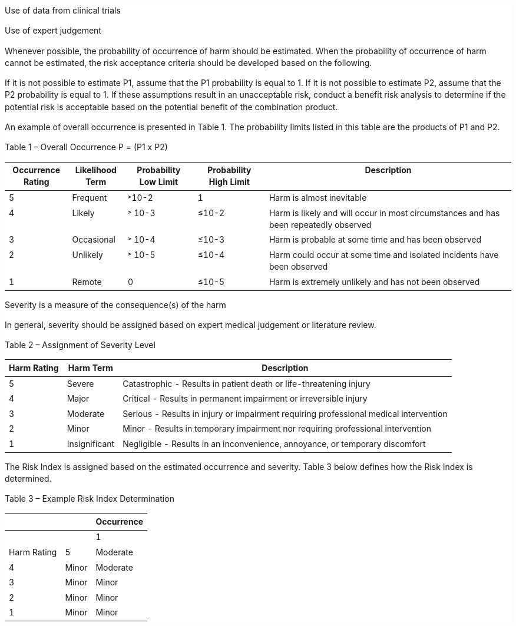 Use of data from clinical trials

Use of expert judgement

Whenever possible, the probability of occurrence of harm should be estimated. When the probability of occurrence of harm cannot be estimated, the risk acceptance criteria should be developed based on the following.

If it is not possible to estimate P1, assume that the P1 probability is equal to 1. If it is not possible to estimate P2, assume that the P2 probability is equal to 1. If these assumptions result in an unacceptable risk, conduct a benefit risk analysis to determine if the potential risk is acceptable based on the potential benefit of the combination product.

An example of overall occurrence is presented in Table 1. The probability limits listed in this table are the products of P1 and P2.

Table 1 – Overall Occurrence P = (P1 x P2)

| Occurrence Rating | Likelihood Term | Probability Low Limit | Probability High Limit | Description |
| --- | --- | --- | --- | --- |
| 5 | Frequent | ˃10-2 | 1 | Harm is almost inevitable |
| 4 | Likely | ˃ 10-3 | ≤10-2 | Harm is likely and will occur in most circumstances and has been repeatedly observed |
| 3 | Occasional | ˃ 10-4 | ≤10-3 | Harm is probable at some time and has been observed |
| 2 | Unlikely | ˃ 10-5 | ≤10-4 | Harm could occur at some time and isolated incidents have been observed |
| 1 | Remote | 0 | ≤10-5 | Harm is extremely unlikely and has not been observed |

Severity is a measure of the consequence(s) of the harm

In general, severity should be assigned based on expert medical judgement or literature review.

Table 2 – Assignment of Severity Level

| Harm Rating | Harm Term | Description |
| --- | --- | --- |
| 5 | Severe | Catastrophic - Results in patient death or life-threatening injury |
| 4 | Major | Critical - Results in permanent impairment or irreversible injury |
| 3 | Moderate | Serious - Results in injury or impairment requiring professional medical intervention |
| 2 | Minor | Minor - Results in temporary impairment nor requiring professional intervention |
| 1 | Insignificant | Negligible - Results in an inconvenience, annoyance, or temporary discomfort |

The Risk Index is assigned based on the estimated occurrence and severity. Table 3 below defines how the Risk Index is determined.

Table 3 – Example Risk Index Determination

|  |  | Occurrence |
| --- | --- | --- |
|  |  | 1 | 2 | 3 | 4 | 5 |
| Harm Rating | 5 | Moderate | Moderate | Major | Major | Major |
| 4 | Minor | Moderate | Moderate | Major | Major |
| 3 | Minor | Minor | Moderate | Moderate | Major |
| 2 | Minor | Minor | Minor | Moderate | Moderate |
| 1 | Minor | Minor | Minor | Minor | Moderate |
